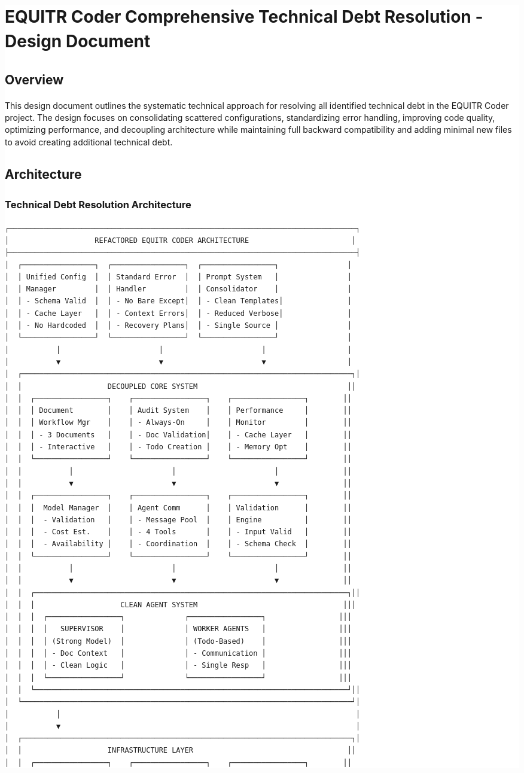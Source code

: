 # EQUITR Coder Comprehensive Technical Debt Resolution - Design Document

## Overview

This design document outlines the systematic technical approach for resolving all identified technical debt in the EQUITR Coder project. The design focuses on consolidating scattered configurations, standardizing error handling, improving code quality, optimizing performance, and decoupling architecture while maintaining full backward compatibility and adding minimal new files to avoid creating additional technical debt.

## Architecture

### Technical Debt Resolution Architecture

```
┌─────────────────────────────────────────────────────────────────────────────────┐
│                    REFACTORED EQUITR CODER ARCHITECTURE                        │
├─────────────────────────────────────────────────────────────────────────────────┤
│  ┌─────────────────┐  ┌─────────────────┐  ┌─────────────────┐                │
│  │ Unified Config  │  │ Standard Error  │  │ Prompt System   │                │
│  │ Manager         │  │ Handler         │  │ Consolidator    │                │
│  │ - Schema Valid  │  │ - No Bare Except│  │ - Clean Templates│               │
│  │ - Cache Layer   │  │ - Context Errors│  │ - Reduced Verbose│               │
│  │ - No Hardcoded  │  │ - Recovery Plans│  │ - Single Source │                │
│  └─────────────────┘  └─────────────────┘  └─────────────────┘                │
│           │                       │                       │                   │
│           ▼                       ▼                       ▼                   │
│  ┌─────────────────────────────────────────────────────────────────────────────┐│
│  │                    DECOUPLED CORE SYSTEM                                   ││
│  │  ┌─────────────────┐    ┌─────────────────┐    ┌─────────────────┐        ││
│  │  │ Document        │    │ Audit System    │    │ Performance     │        ││
│  │  │ Workflow Mgr    │    │ - Always-On     │    │ Monitor         │        ││
│  │  │ - 3 Documents   │    │ - Doc Validation│    │ - Cache Layer   │        ││
│  │  │ - Interactive   │    │ - Todo Creation │    │ - Memory Opt    │        ││
│  │  └─────────────────┘    └─────────────────┘    └─────────────────┘        ││
│  │           │                       │                       │               ││
│  │           ▼                       ▼                       ▼               ││
│  │  ┌─────────────────┐    ┌─────────────────┐    ┌─────────────────┐        ││
│  │  │  Model Manager  │    │ Agent Comm      │    │ Validation      │        ││
│  │  │  - Validation   │    │ - Message Pool  │    │ Engine          │        ││
│  │  │  - Cost Est.    │    │ - 4 Tools       │    │ - Input Valid   │        ││
│  │  │  - Availability │    │ - Coordination  │    │ - Schema Check  │        ││
│  │  └─────────────────┘    └─────────────────┘    └─────────────────┘        ││
│  │           │                       │                       │               ││
│  │           ▼                       ▼                       ▼               ││
│  │  ┌─────────────────────────────────────────────────────────────────────────┐││
│  │  │                    CLEAN AGENT SYSTEM                                  │││
│  │  │  ┌─────────────────┐              ┌─────────────────┐                 │││
│  │  │  │   SUPERVISOR    │              │ WORKER AGENTS   │                 │││
│  │  │  │ (Strong Model)  │              │ (Todo-Based)    │                 │││
│  │  │  │ - Doc Context   │              │ - Communication │                 │││
│  │  │  │ - Clean Logic   │              │ - Single Resp   │                 │││
│  │  │  └─────────────────┘              └─────────────────┘                 │││
│  │  └─────────────────────────────────────────────────────────────────────────┘││
│  └─────────────────────────────────────────────────────────────────────────────┘│
│           │                                                                     │
│           ▼                                                                     │
│  ┌─────────────────────────────────────────────────────────────────────────────┐│
│  │                    INFRASTRUCTURE LAYER                                    ││
│  │  ┌─────────────────┐    ┌─────────────────┐    ┌─────────────────┐        ││
```